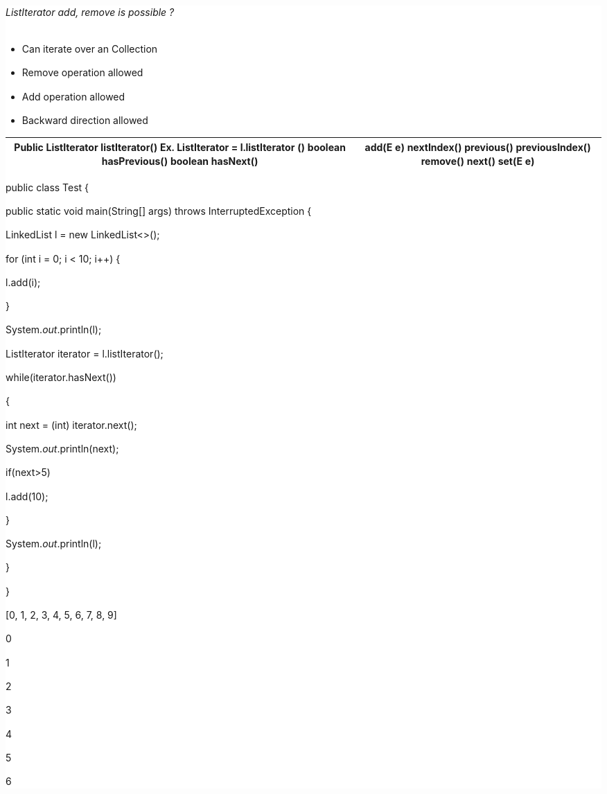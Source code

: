 ###### ListIterator add, remove is possible ?

-   Can iterate over an Collection

-   Remove operation allowed

-   Add operation allowed

-   Backward direction allowed

| **Public ListIterator listIterator()** Ex. ListIterator = l.listIterator () **boolean hasPrevious() boolean hasNext()** | add(E e) nextIndex() previous() previousIndex() remove() next() set(E e) |
|-------------------------------------------------------------------------------------------------------------------------|--------------------------------------------------------------------------|


public class Test {

public static void main(String[] args) throws InterruptedException {

LinkedList l = new LinkedList\<\>();

for (int i = 0; i \< 10; i++) {

l.add(i);

}

System.*out*.println(l);

ListIterator iterator = l.listIterator();

while(iterator.hasNext())

{

int next = (int) iterator.next();

System.*out*.println(next);

if(next\>5)

l.add(10);

}

System.*out*.println(l);

}

}

[0, 1, 2, 3, 4, 5, 6, 7, 8, 9]

0

1

2

3

4

5

6
